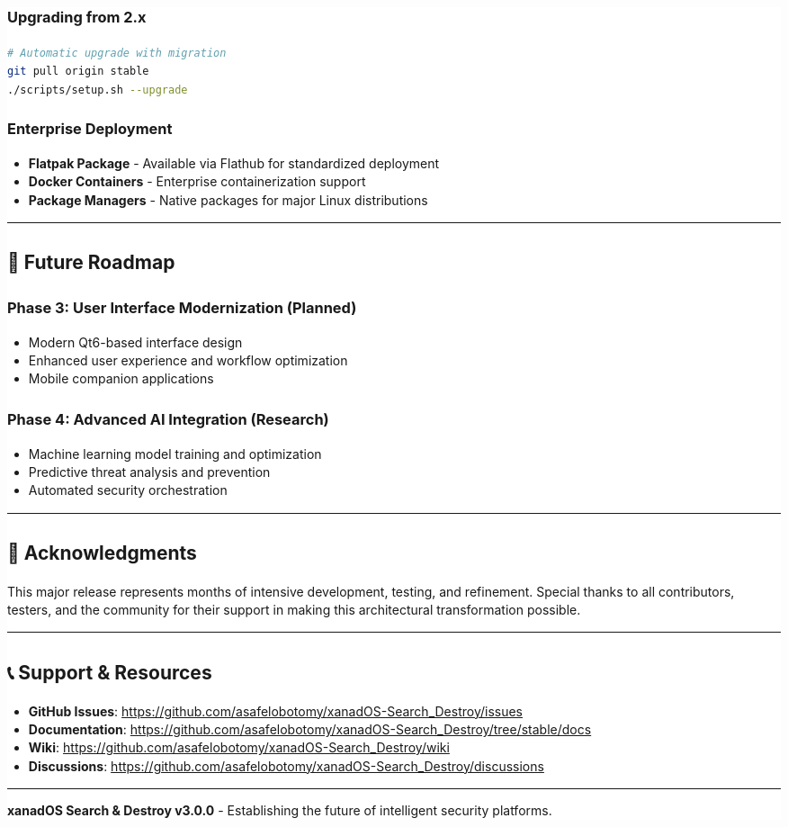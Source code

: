 ### **Upgrading from 2.x**
```bash
# Automatic upgrade with migration
git pull origin stable
./scripts/setup.sh --upgrade
```

### **Enterprise Deployment**
- **Flatpak Package** - Available via Flathub for standardized deployment
- **Docker Containers** - Enterprise containerization support
- **Package Managers** - Native packages for major Linux distributions

---

## 🔮 **Future Roadmap**

### **Phase 3: User Interface Modernization** (Planned)
- Modern Qt6-based interface design
- Enhanced user experience and workflow optimization
- Mobile companion applications

### **Phase 4: Advanced AI Integration** (Research)
- Machine learning model training and optimization
- Predictive threat analysis and prevention
- Automated security orchestration

---

## 🙏 **Acknowledgments**

This major release represents months of intensive development, testing, and refinement. Special thanks to all contributors, testers, and the community for their support in making this architectural transformation possible.

---

## 📞 **Support & Resources**

- **GitHub Issues**: https://github.com/asafelobotomy/xanadOS-Search_Destroy/issues
- **Documentation**: https://github.com/asafelobotomy/xanadOS-Search_Destroy/tree/stable/docs
- **Wiki**: https://github.com/asafelobotomy/xanadOS-Search_Destroy/wiki
- **Discussions**: https://github.com/asafelobotomy/xanadOS-Search_Destroy/discussions

---

**xanadOS Search & Destroy v3.0.0** - Establishing the future of intelligent security platforms.